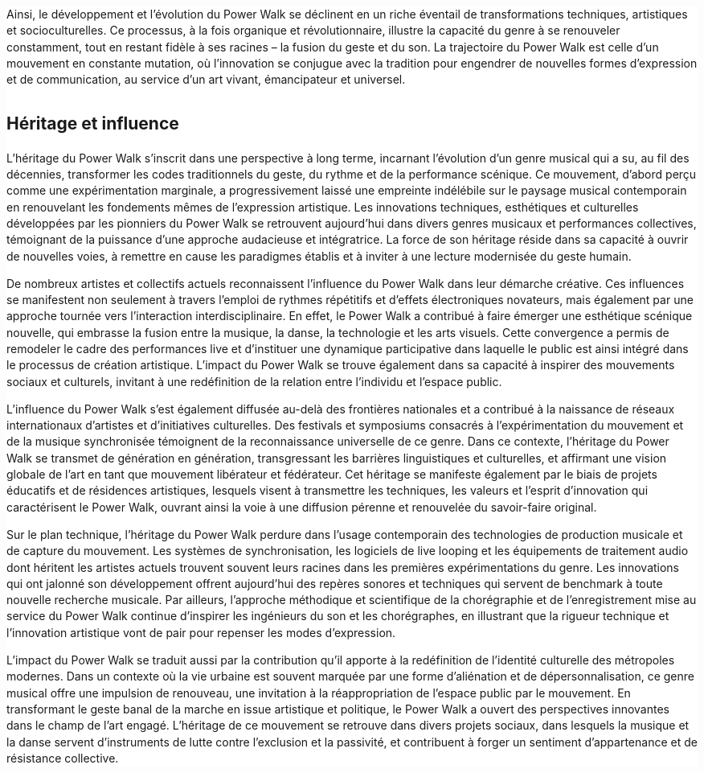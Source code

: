 Ainsi, le développement et l’évolution du Power Walk se déclinent en un riche éventail de transformations techniques, artistiques et socioculturelles. Ce processus, à la fois organique et révolutionnaire, illustre la capacité du genre à se renouveler constamment, tout en restant fidèle à ses racines – la fusion du geste et du son. La trajectoire du Power Walk est celle d’un mouvement en constante mutation, où l’innovation se conjugue avec la tradition pour engendrer de nouvelles formes d’expression et de communication, au service d’un art vivant, émancipateur et universel.


## Héritage et influence

L’héritage du Power Walk s’inscrit dans une perspective à long terme, incarnant l’évolution d’un genre musical qui a su, au fil des décennies, transformer les codes traditionnels du geste, du rythme et de la performance scénique. Ce mouvement, d’abord perçu comme une expérimentation marginale, a progressivement laissé une empreinte indélébile sur le paysage musical contemporain en renouvelant les fondements mêmes de l’expression artistique. Les innovations techniques, esthétiques et culturelles développées par les pionniers du Power Walk se retrouvent aujourd’hui dans divers genres musicaux et performances collectives, témoignant de la puissance d’une approche audacieuse et intégratrice. La force de son héritage réside dans sa capacité à ouvrir de nouvelles voies, à remettre en cause les paradigmes établis et à inviter à une lecture modernisée du geste humain.  

De nombreux artistes et collectifs actuels reconnaissent l’influence du Power Walk dans leur démarche créative. Ces influences se manifestent non seulement à travers l’emploi de rythmes répétitifs et d’effets électroniques novateurs, mais également par une approche tournée vers l’interaction interdisciplinaire. En effet, le Power Walk a contribué à faire émerger une esthétique scénique nouvelle, qui embrasse la fusion entre la musique, la danse, la technologie et les arts visuels. Cette convergence a permis de remodeler le cadre des performances live et d’instituer une dynamique participative dans laquelle le public est ainsi intégré dans le processus de création artistique. L’impact du Power Walk se trouve également dans sa capacité à inspirer des mouvements sociaux et culturels, invitant à une redéfinition de la relation entre l’individu et l’espace public.

L’influence du Power Walk s’est également diffusée au-delà des frontières nationales et a contribué à la naissance de réseaux internationaux d’artistes et d’initiatives culturelles. Des festivals et symposiums consacrés à l’expérimentation du mouvement et de la musique synchronisée témoignent de la reconnaissance universelle de ce genre. Dans ce contexte, l’héritage du Power Walk se transmet de génération en génération, transgressant les barrières linguistiques et culturelles, et affirmant une vision globale de l’art en tant que mouvement libérateur et fédérateur. Cet héritage se manifeste également par le biais de projets éducatifs et de résidences artistiques, lesquels visent à transmettre les techniques, les valeurs et l’esprit d’innovation qui caractérisent le Power Walk, ouvrant ainsi la voie à une diffusion pérenne et renouvelée du savoir-faire original.

Sur le plan technique, l’héritage du Power Walk perdure dans l’usage contemporain des technologies de production musicale et de capture du mouvement. Les systèmes de synchronisation, les logiciels de live looping et les équipements de traitement audio dont héritent les artistes actuels trouvent souvent leurs racines dans les premières expérimentations du genre. Les innovations qui ont jalonné son développement offrent aujourd’hui des repères sonores et techniques qui servent de benchmark à toute nouvelle recherche musicale. Par ailleurs, l’approche méthodique et scientifique de la chorégraphie et de l’enregistrement mise au service du Power Walk continue d’inspirer les ingénieurs du son et les chorégraphes, en illustrant que la rigueur technique et l’innovation artistique vont de pair pour repenser les modes d’expression.

L’impact du Power Walk se traduit aussi par la contribution qu’il apporte à la redéfinition de l’identité culturelle des métropoles modernes. Dans un contexte où la vie urbaine est souvent marquée par une forme d’aliénation et de dépersonnalisation, ce genre musical offre une impulsion de renouveau, une invitation à la réappropriation de l’espace public par le mouvement. En transformant le geste banal de la marche en issue artistique et politique, le Power Walk a ouvert des perspectives innovantes dans le champ de l’art engagé. L’héritage de ce mouvement se retrouve dans divers projets sociaux, dans lesquels la musique et la danse servent d’instruments de lutte contre l’exclusion et la passivité, et contribuent à forger un sentiment d’appartenance et de résistance collective.
